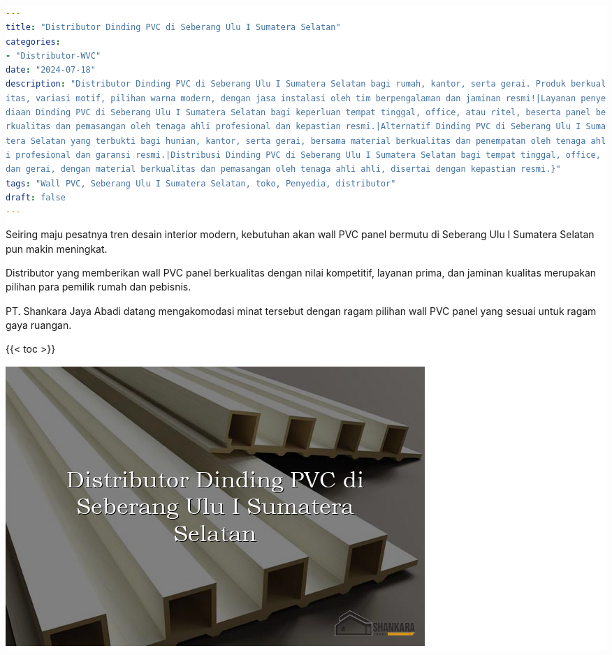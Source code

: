 ```yaml
---
title: "Distributor Dinding PVC di Seberang Ulu I Sumatera Selatan"
categories: 
- "Distributor-WVC"
date: "2024-07-18"
description: "Distributor Dinding PVC di Seberang Ulu I Sumatera Selatan bagi rumah, kantor, serta gerai. Produk berkualitas, variasi motif, pilihan warna modern, dengan jasa instalasi oleh tim berpengalaman dan jaminan resmi!|Layanan penyediaan Dinding PVC di Seberang Ulu I Sumatera Selatan bagi keperluan tempat tinggal, office, atau ritel, beserta panel berkualitas dan pemasangan oleh tenaga ahli profesional dan kepastian resmi.|Alternatif Dinding PVC di Seberang Ulu I Sumatera Selatan yang terbukti bagi hunian, kantor, serta gerai, bersama material berkualitas dan penempatan oleh tenaga ahli profesional dan garansi resmi.|Distribusi Dinding PVC di Seberang Ulu I Sumatera Selatan bagi tempat tinggal, office, dan gerai, dengan material berkualitas dan pemasangan oleh tenaga ahli ahli, disertai dengan kepastian resmi.}"
tags: "Wall PVC, Seberang Ulu I Sumatera Selatan, toko, Penyedia, distributor"
draft: false
---
```


Seiring maju pesatnya tren desain interior modern, kebutuhan akan wall PVC panel bermutu di Seberang Ulu I Sumatera Selatan pun makin meningkat.

Distributor yang memberikan wall PVC panel berkualitas dengan nilai kompetitif, layanan prima, dan jaminan kualitas merupakan pilihan para pemilik rumah dan pebisnis.

PT. Shankara Jaya Abadi datang mengakomodasi minat tersebut dengan ragam pilihan wall PVC panel yang sesuai untuk ragam gaya ruangan.

{{< toc >}}

![Distributor Dinding PVC di Seberang Ulu I Sumatera Selatan](/images/Distributor-WVC/Distributor-Dinding-PVC-di-Seberang-Ulu-I-Sumatera-Selatan.png)
